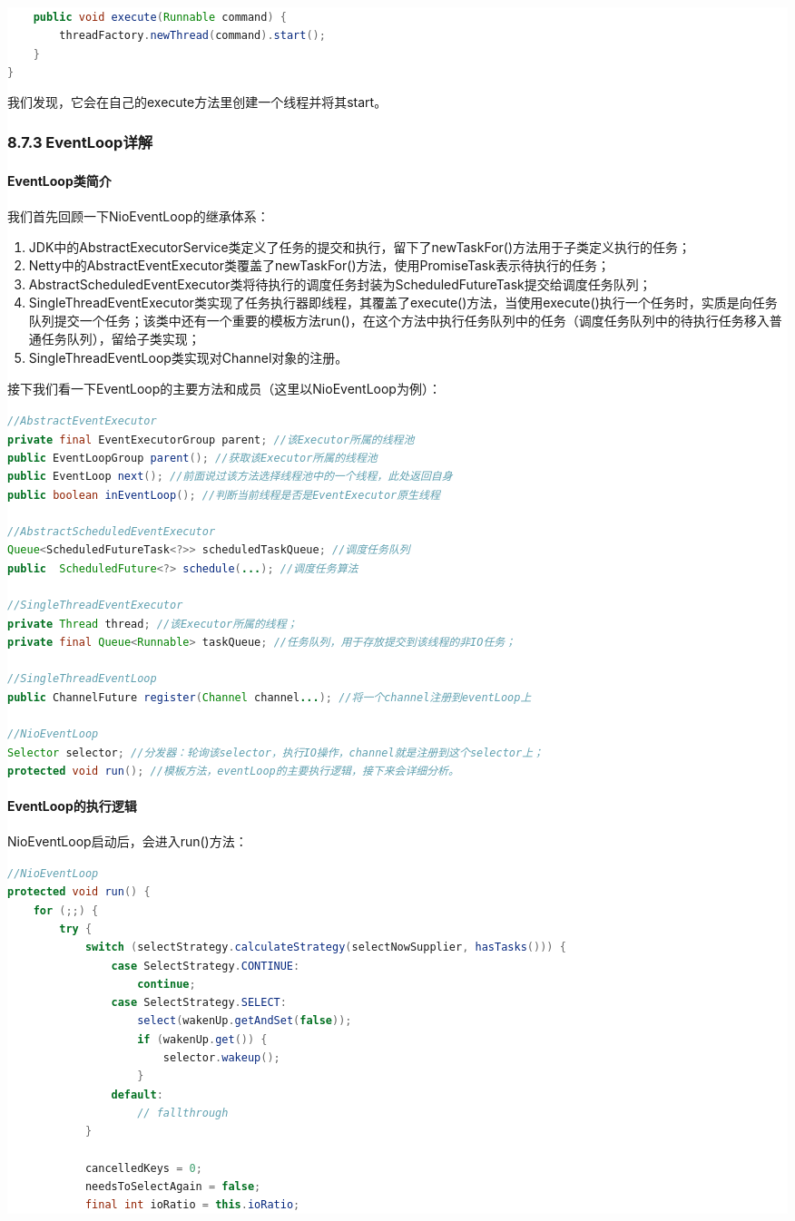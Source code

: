 ```Java
    public void execute(Runnable command) {
        threadFactory.newThread(command).start();
    }
}
```
我们发现，它会在自己的execute方法里创建一个线程并将其start。

### 8.7.3 EventLoop详解

#### EventLoop类简介
我们首先回顾一下NioEventLoop的继承体系：
1. JDK中的AbstractExecutorService类定义了任务的提交和执行，留下了newTaskFor()方法用于子类定义执行的任务；
2. Netty中的AbstractEventExecutor类覆盖了newTaskFor()方法，使用PromiseTask表示待执行的任务；
3. AbstractScheduledEventExecutor类将待执行的调度任务封装为ScheduledFutureTask提交给调度任务队列；
4. SingleThreadEventExecutor类实现了任务执行器即线程，其覆盖了execute()方法，当使用execute()执行一个任务时，实质是向任务队列提交一个任务；该类中还有一个重要的模板方法run()，在这个方法中执行任务队列中的任务（调度任务队列中的待执行任务移入普通任务队列），留给子类实现；
5. SingleThreadEventLoop类实现对Channel对象的注册。

接下我们看一下EventLoop的主要方法和成员（这里以NioEventLoop为例）：
```Java
//AbstractEventExecutor
private final EventExecutorGroup parent; //该Executor所属的线程池
public EventLoopGroup parent(); //获取该Executor所属的线程池
public EventLoop next(); //前面说过该方法选择线程池中的一个线程，此处返回自身
public boolean inEventLoop(); //判断当前线程是否是EventExecutor原生线程

//AbstractScheduledEventExecutor
Queue<ScheduledFutureTask<?>> scheduledTaskQueue; //调度任务队列
public  ScheduledFuture<?> schedule(...); //调度任务算法

//SingleThreadEventExecutor
private Thread thread; //该Executor所属的线程；
private final Queue<Runnable> taskQueue; //任务队列，用于存放提交到该线程的非IO任务；

//SingleThreadEventLoop
public ChannelFuture register(Channel channel...); //将一个channel注册到eventLoop上

//NioEventLoop
Selector selector; //分发器：轮询该selector，执行IO操作，channel就是注册到这个selector上；
protected void run(); //模板方法，eventLoop的主要执行逻辑，接下来会详细分析。
```

#### EventLoop的执行逻辑
NioEventLoop启动后，会进入run()方法：
```Java
//NioEventLoop
protected void run() {
    for (;;) {
        try {
            switch (selectStrategy.calculateStrategy(selectNowSupplier, hasTasks())) {
                case SelectStrategy.CONTINUE:
                    continue;
                case SelectStrategy.SELECT:
                    select(wakenUp.getAndSet(false));
                    if (wakenUp.get()) {
                        selector.wakeup();
                    }
                default:
                    // fallthrough
            }

            cancelledKeys = 0;
            needsToSelectAgain = false;
            final int ioRatio = this.ioRatio;
```